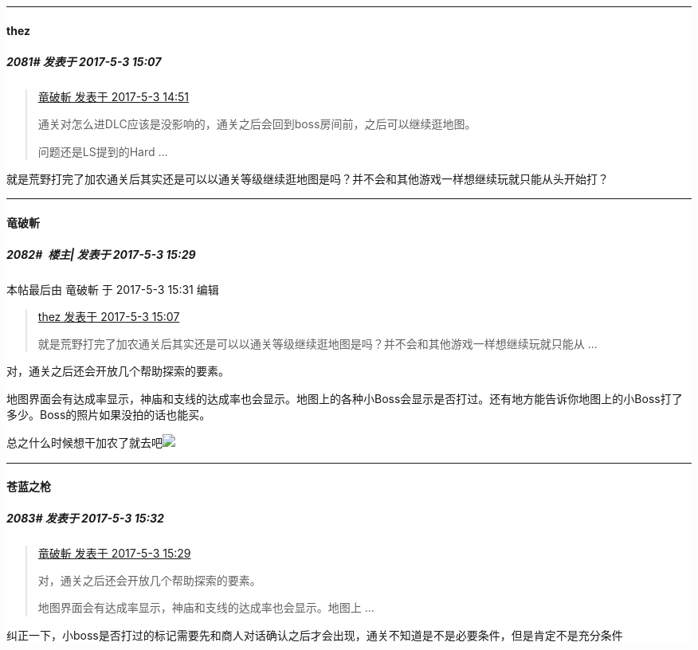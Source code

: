 





-----

####  thez  
##### 2081#       发表于 2017-5-3 15:07



<blockquote><a href="httphttps://bbs.saraba1st.com/2b/forum.php?mod=redirect&amp;goto=findpost&amp;pid=35837688&amp;ptid=1475847" target="_blank">竜破斬 发表于 2017-5-3 14:51</a>

通关对怎么进DLC应该是没影响的，通关之后会回到boss房间前，之后可以继续逛地图。

问题还是LS提到的Hard ...</blockquote>
就是荒野打完了加农通关后其实还是可以以通关等级继续逛地图是吗？并不会和其他游戏一样想继续玩就只能从头开始打？







-----

####  竜破斬  
##### 2082#         楼主| 发表于 2017-5-3 15:29



 本帖最后由 竜破斬 于 2017-5-3 15:31 编辑 
<blockquote><a href="httphttps://bbs.saraba1st.com/2b/forum.php?mod=redirect&amp;goto=findpost&amp;pid=35837832&amp;ptid=1475847" target="_blank">thez 发表于 2017-5-3 15:07</a>

就是荒野打完了加农通关后其实还是可以以通关等级继续逛地图是吗？并不会和其他游戏一样想继续玩就只能从 ...</blockquote>
对，通关之后还会开放几个帮助探索的要素。

地图界面会有达成率显示，神庙和支线的达成率也会显示。地图上的各种小Boss会显示是否打过。还有地方能告诉你地图上的小Boss打了多少。Boss的照片如果没拍的话也能买。

总之什么时候想干加农了就去吧<img src="https://static.saraba1st.com/image/smiley/carton2017/218.png" referrerpolicy="no-referrer">







-----

####  苍蓝之枪  
##### 2083#       发表于 2017-5-3 15:32



<blockquote><a href="httphttps://bbs.saraba1st.com/2b/forum.php?mod=redirect&amp;goto=findpost&amp;pid=35838077&amp;ptid=1475847" target="_blank">竜破斬 发表于 2017-5-3 15:29</a>

对，通关之后还会开放几个帮助探索的要素。

地图界面会有达成率显示，神庙和支线的达成率也会显示。地图上 ...</blockquote>
纠正一下，小boss是否打过的标记需要先和商人对话确认之后才会出现，通关不知道是不是必要条件，但是肯定不是充分条件
